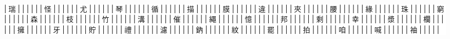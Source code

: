| 瑞 |  |  |  |  |
| 怪 |  |  |  |  |
| 尤 |  |  |  |  |
| 琴 |  |  |  |  |
| 循 |  |  |  |  |
| 描 |  |  |  |  |
| 膜 |  |  |  |  |
| 違 |  |  |  |  |
| 夾 |  |  |  |  |
| 腰 |  |  |  |  |
| 緣 |  |  |  |  |
| 珠 |  |  |  |  |
| 窮 |  |  |  |  |
| 森 |  |  |  |  |
| 枝 |  |  |  |  |
| 竹 |  |  |  |  |
| 溝 |  |  |  |  |
| 催 |  |  |  |  |
| 繩 |  |  |  |  |
| 憶 |  |  |  |  |
| 邦 |  |  |  |  |
| 剩 |  |  |  |  |
| 幸 |  |  |  |  |
| 漿 |  |  |  |  |
| 欄 |  |  |  |  |
| 擁 |  |  |  |  |
| 牙 |  |  |  |  |
| 貯 |  |  |  |  |
| 禮 |  |  |  |  |
| 濾 |  |  |  |  |
| 鈉 |  |  |  |  |
| 紋 |  |  |  |  |
| 罷 |  |  |  |  |
| 拍 |  |  |  |  |
| 咱 |  |  |  |  |
| 喊 |  |  |  |  |
| 袖 |  |  |  |  |